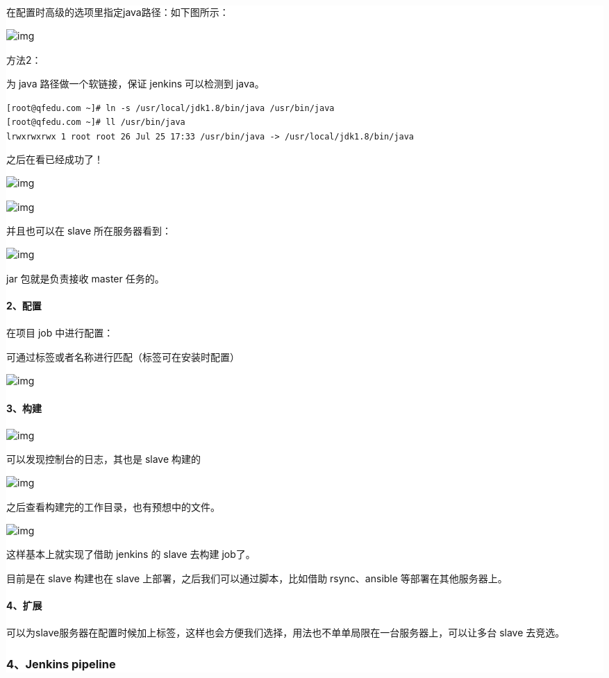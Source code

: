 在配置时高级的选项里指定java路径：如下图所示：

![img](https://zhangtq-blog.oss-cn-hangzhou.aliyuncs.com/content_picture/1235834-20180905175036117-145610379.png)

方法2：

为 java 路径做一个软链接，保证 jenkins 可以检测到 java。

```shell
[root@qfedu.com ~]# ln -s /usr/local/jdk1.8/bin/java /usr/bin/java
[root@qfedu.com ~]# ll /usr/bin/java 
lrwxrwxrwx 1 root root 26 Jul 25 17:33 /usr/bin/java -> /usr/local/jdk1.8/bin/java
```

 之后在看已经成功了！

![img](https://zhangtq-blog.oss-cn-hangzhou.aliyuncs.com/content_picture/1235834-20180905175117966-1877923320.png)

![img](https://zhangtq-blog.oss-cn-hangzhou.aliyuncs.com/content_picture/1235834-20180905175129896-1990617523.png)

并且也可以在 slave 所在服务器看到：

![img](https://zhangtq-blog.oss-cn-hangzhou.aliyuncs.com/content_picture/1235834-20180905175143501-1725798918.png)

jar 包就是负责接收 master 任务的。

#### 2、配置

在项目 job 中进行配置：

可通过标签或者名称进行匹配（标签可在安装时配置）

![img](https://zhangtq-blog.oss-cn-hangzhou.aliyuncs.com/content_picture/1235834-20180905175239298-1454561108.png)

#### 3、构建

![img](https://zhangtq-blog.oss-cn-hangzhou.aliyuncs.com/content_picture/1235834-20180905175325125-311183582.png)

可以发现控制台的日志，其也是 slave 构建的

![img](https://zhangtq-blog.oss-cn-hangzhou.aliyuncs.com/content_picture/1235834-20180905175346873-1882059918.png)

之后查看构建完的工作目录，也有预想中的文件。

![img](https://zhangtq-blog.oss-cn-hangzhou.aliyuncs.com/content_picture/1235834-20180905175404104-944359554.png)


这样基本上就实现了借助 jenkins 的 slave 去构建 job了。

目前是在 slave 构建也在 slave 上部署，之后我们可以通过脚本，比如借助 rsync、ansible 等部署在其他服务器上。

#### 4、扩展

可以为slave服务器在配置时候加上标签，这样也会方便我们选择，用法也不单单局限在一台服务器上，可以让多台 slave 去竞选。

### 4、Jenkins pipeline
